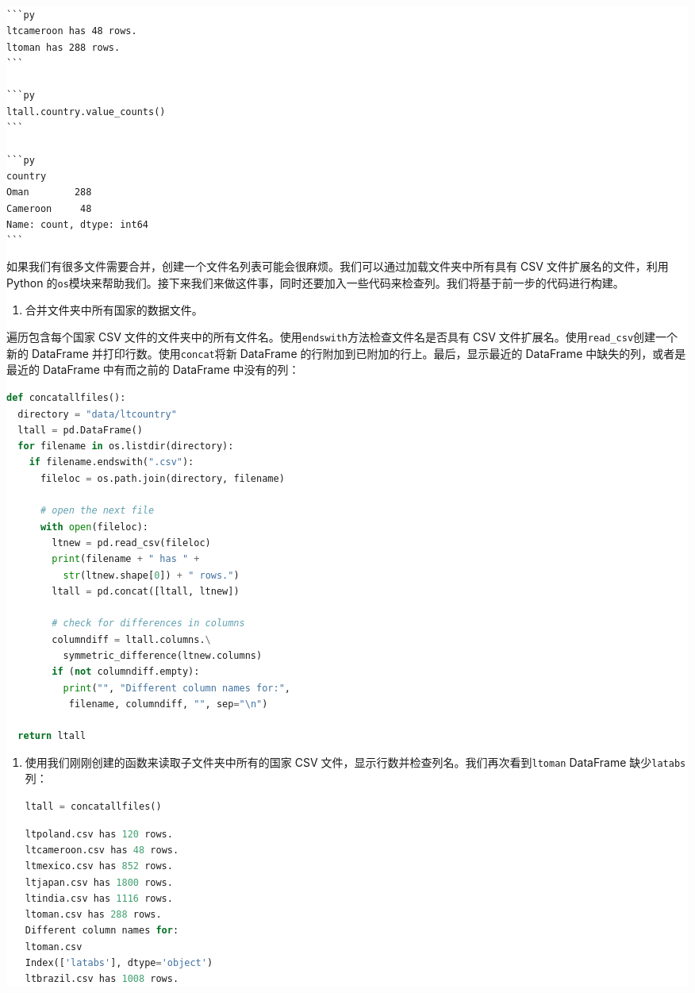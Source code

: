     ```py
    ltcameroon has 48 rows.
    ltoman has 288 rows. 
    ```

    ```py
    ltall.country.value_counts() 
    ```

    ```py
    country
    Oman        288
    Cameroon     48
    Name: count, dtype: int64 
    ```

如果我们有很多文件需要合并，创建一个文件名列表可能会很麻烦。我们可以通过加载文件夹中所有具有 CSV 文件扩展名的文件，利用 Python 的`os`模块来帮助我们。接下来我们来做这件事，同时还要加入一些代码来检查列。我们将基于前一步的代码进行构建。

1.  合并文件夹中所有国家的数据文件。

遍历包含每个国家 CSV 文件的文件夹中的所有文件名。使用`endswith`方法检查文件名是否具有 CSV 文件扩展名。使用`read_csv`创建一个新的 DataFrame 并打印行数。使用`concat`将新 DataFrame 的行附加到已附加的行上。最后，显示最近的 DataFrame 中缺失的列，或者是最近的 DataFrame 中有而之前的 DataFrame 中没有的列：

```py
def concatallfiles():
  directory = "data/ltcountry"
  ltall = pd.DataFrame()
  for filename in os.listdir(directory):
    if filename.endswith(".csv"):
      fileloc = os.path.join(directory, filename)

      # open the next file
      with open(fileloc):
        ltnew = pd.read_csv(fileloc)
        print(filename + " has " +
          str(ltnew.shape[0]) + " rows.")
        ltall = pd.concat([ltall, ltnew])

        # check for differences in columns
        columndiff = ltall.columns.\
          symmetric_difference(ltnew.columns)
        if (not columndiff.empty):
          print("", "Different column names for:",
           filename, columndiff, "", sep="\n")

  return ltall 
```

1.  使用我们刚刚创建的函数来读取子文件夹中所有的国家 CSV 文件，显示行数并检查列名。我们再次看到`ltoman` DataFrame 缺少`latabs`列：

    ```py
    ltall = concatallfiles() 
    ```

    ```py
    ltpoland.csv has 120 rows.
    ltcameroon.csv has 48 rows.
    ltmexico.csv has 852 rows.
    ltjapan.csv has 1800 rows.
    ltindia.csv has 1116 rows.
    ltoman.csv has 288 rows.
    Different column names for:
    ltoman.csv
    Index(['latabs'], dtype='object')
    ltbrazil.csv has 1008 rows. 
    ```
